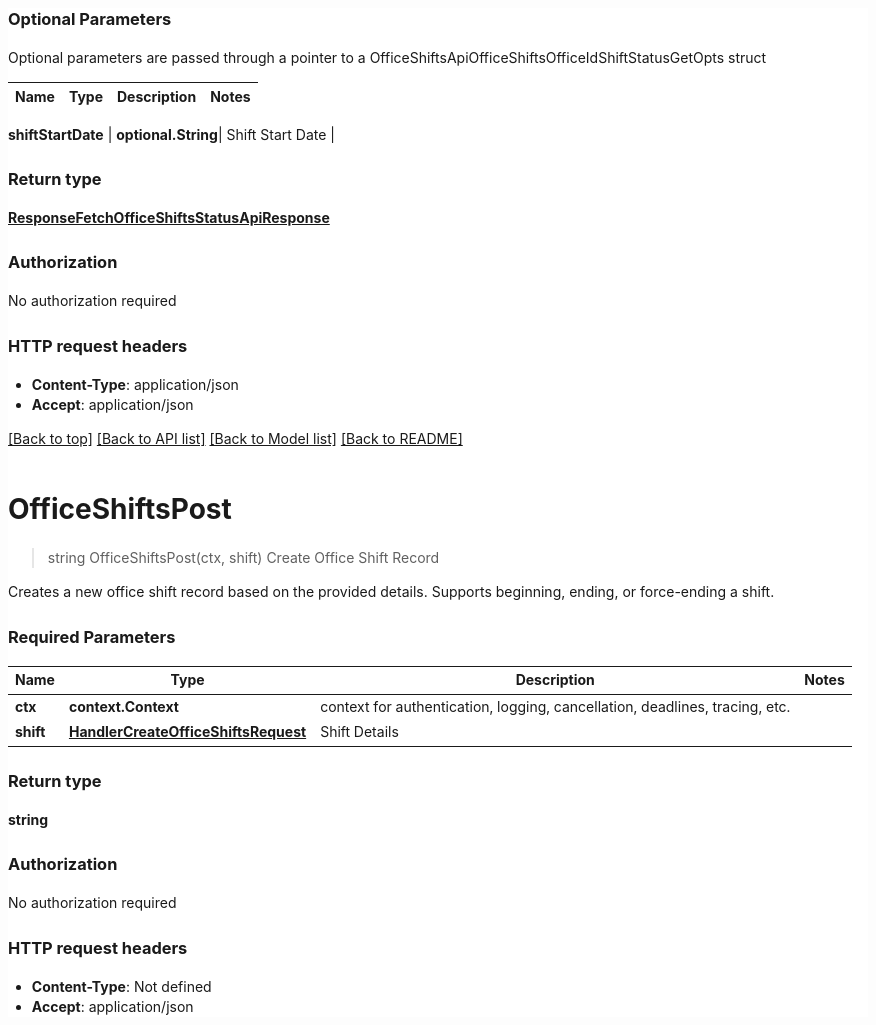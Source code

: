 ### Optional Parameters
Optional parameters are passed through a pointer to a OfficeShiftsApiOfficeShiftsOfficeIdShiftStatusGetOpts struct

Name | Type | Description  | Notes
------------- | ------------- | ------------- | -------------


 **shiftStartDate** | **optional.String**| Shift Start Date | 

### Return type

[**ResponseFetchOfficeShiftsStatusApiResponse**](response.FetchOfficeShiftsStatusAPIResponse.md)

### Authorization

No authorization required

### HTTP request headers

 - **Content-Type**: application/json
 - **Accept**: application/json

[[Back to top]](#) [[Back to API list]](../README.md#documentation-for-api-endpoints) [[Back to Model list]](../README.md#documentation-for-models) [[Back to README]](../README.md)

# **OfficeShiftsPost**
> string OfficeShiftsPost(ctx, shift)
Create Office Shift Record

Creates a new office shift record based on the provided details. Supports beginning, ending, or force-ending a shift.

### Required Parameters

Name | Type | Description  | Notes
------------- | ------------- | ------------- | -------------
 **ctx** | **context.Context** | context for authentication, logging, cancellation, deadlines, tracing, etc.
  **shift** | [**HandlerCreateOfficeShiftsRequest**](HandlerCreateOfficeShiftsRequest.md)| Shift Details | 

### Return type

**string**

### Authorization

No authorization required

### HTTP request headers

 - **Content-Type**: Not defined
 - **Accept**: application/json
